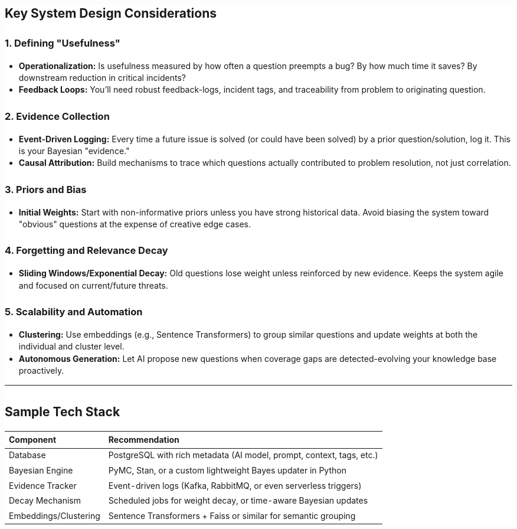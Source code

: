 
## Key System Design Considerations

### 1. **Defining "Usefulness"**

- **Operationalization:** Is usefulness measured by how often a question preempts a bug? By how much time it saves? By downstream reduction in critical incidents?
- **Feedback Loops:** You’ll need robust feedback-logs, incident tags, and traceability from problem to originating question.


### 2. **Evidence Collection**

- **Event-Driven Logging:** Every time a future issue is solved (or could have been solved) by a prior question/solution, log it. This is your Bayesian "evidence."
- **Causal Attribution:** Build mechanisms to trace which questions actually contributed to problem resolution, not just correlation.


### 3. **Priors and Bias**

- **Initial Weights:** Start with non-informative priors unless you have strong historical data. Avoid biasing the system toward "obvious" questions at the expense of creative edge cases.


### 4. **Forgetting and Relevance Decay**

- **Sliding Windows/Exponential Decay:** Old questions lose weight unless reinforced by new evidence. Keeps the system agile and focused on current/future threats.


### 5. **Scalability and Automation**

- **Clustering:** Use embeddings (e.g., Sentence Transformers) to group similar questions and update weights at both the individual and cluster level.
- **Autonomous Generation:** Let AI propose new questions when coverage gaps are detected-evolving your knowledge base proactively.

---

## Sample Tech Stack

| Component | Recommendation |
| :-- | :-- |
| Database | PostgreSQL with rich metadata (AI model, prompt, context, tags, etc.) |
| Bayesian Engine | PyMC, Stan, or a custom lightweight Bayes updater in Python |
| Evidence Tracker | Event-driven logs (Kafka, RabbitMQ, or even serverless triggers) |
| Decay Mechanism | Scheduled jobs for weight decay, or time-aware Bayesian updates |
| Embeddings/Clustering | Sentence Transformers + Faiss or similar for semantic grouping |
